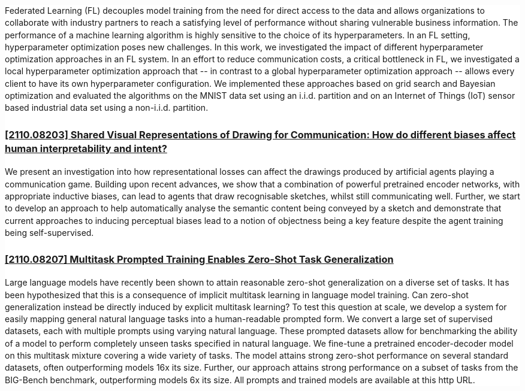 
  Federated Learning (FL) decouples model training from the need for direct
access to the data and allows organizations to collaborate with industry
partners to reach a satisfying level of performance without sharing vulnerable
business information. The performance of a machine learning algorithm is highly
sensitive to the choice of its hyperparameters. In an FL setting,
hyperparameter optimization poses new challenges. In this work, we investigated
the impact of different hyperparameter optimization approaches in an FL system.
In an effort to reduce communication costs, a critical bottleneck in FL, we
investigated a local hyperparameter optimization approach that -- in contrast
to a global hyperparameter optimization approach -- allows every client to have
its own hyperparameter configuration. We implemented these approaches based on
grid search and Bayesian optimization and evaluated the algorithms on the MNIST
data set using an i.i.d. partition and on an Internet of Things (IoT) sensor
based industrial data set using a non-i.i.d. partition.

    

### [[2110.08203] Shared Visual Representations of Drawing for Communication: How do different biases affect human interpretability and intent?](http://arxiv.org/abs/2110.08203)


  We present an investigation into how representational losses can affect the
drawings produced by artificial agents playing a communication game. Building
upon recent advances, we show that a combination of powerful pretrained encoder
networks, with appropriate inductive biases, can lead to agents that draw
recognisable sketches, whilst still communicating well. Further, we start to
develop an approach to help automatically analyse the semantic content being
conveyed by a sketch and demonstrate that current approaches to inducing
perceptual biases lead to a notion of objectness being a key feature despite
the agent training being self-supervised.

    

### [[2110.08207] Multitask Prompted Training Enables Zero-Shot Task Generalization](http://arxiv.org/abs/2110.08207)


  Large language models have recently been shown to attain reasonable zero-shot
generalization on a diverse set of tasks. It has been hypothesized that this is
a consequence of implicit multitask learning in language model training. Can
zero-shot generalization instead be directly induced by explicit multitask
learning? To test this question at scale, we develop a system for easily
mapping general natural language tasks into a human-readable prompted form. We
convert a large set of supervised datasets, each with multiple prompts using
varying natural language. These prompted datasets allow for benchmarking the
ability of a model to perform completely unseen tasks specified in natural
language. We fine-tune a pretrained encoder-decoder model on this multitask
mixture covering a wide variety of tasks. The model attains strong zero-shot
performance on several standard datasets, often outperforming models 16x its
size. Further, our approach attains strong performance on a subset of tasks
from the BIG-Bench benchmark, outperforming models 6x its size. All prompts and
trained models are available at this http URL.
